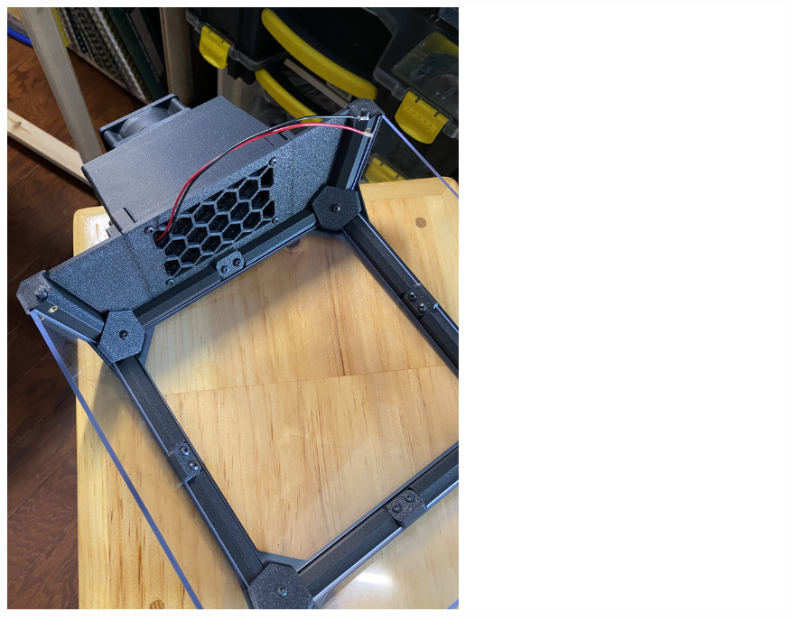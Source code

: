 <img src="/printer_mods/DaGrooch13/Tophat_Exhaust_Filter/Github_Images/Tophat_Install.jpg" width="500">

